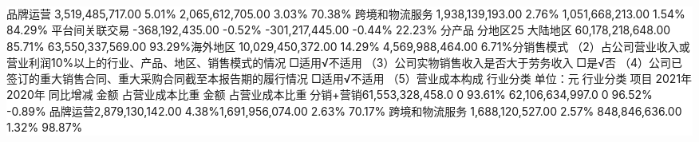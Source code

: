 品牌运营
3,519,485,717.00
5.01%
2,065,612,705.00
3.03%
70.38%
跨境和物流服务
1,938,139,193.00
2.76%
1,051,668,213.00
1.54%
84.29%
平台间关联交易
-368,192,435.00
-0.52%
-301,217,445.00
-0.44%
22.23%
分产品
分地区25
大陆地区
60,178,218,648.00
85.71%
63,550,337,569.00
93.29%海外地区
10,029,450,372.00
14.29%
4,569,988,464.00
6.71%分销售模式
（2）占公司营业收入或营业利润10%以上的行业、产品、地区、销售模式的情况
□适用√不适用
（3）公司实物销售收入是否大于劳务收入
□是√否
（4）公司已签订的重大销售合同、重大采购合同截至本报告期的履行情况
□适用√不适用
（5）营业成本构成
行业分类
单位：元
行业分类
项目
2021年
2020年
同比增减
金额
占营业成本比重
金额
占营业成本比重
分销+营销61,553,328,458.0
0
93.61%
62,106,634,997.0
0
96.52%
-0.89%
品牌运营2,879,130,142.00
4.38%1,691,956,074.00
2.63%
70.17%
跨境和物流服务
1,688,120,527.00
2.57%
848,846,636.00
1.32%
98.87%